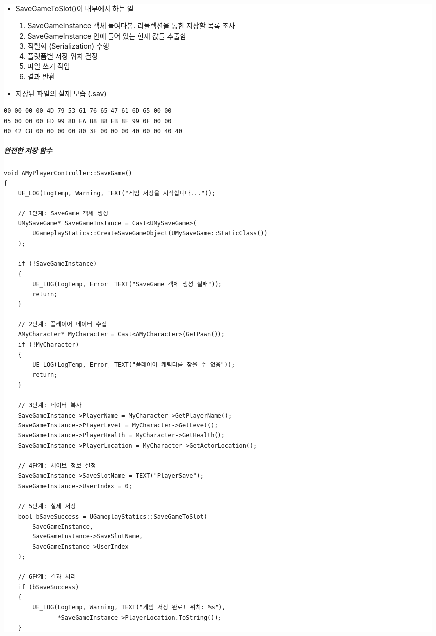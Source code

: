 - SaveGameToSlot()이 내부에서 하는 일
	1. SaveGameInstance 객체 들여다봄. 리플렉션을 통한 저장할 목록 조사
	2. SaveGameInstance 안에 들어 있는 현재 값들 추출함
	3. 직렬화 (Serialization) 수행
	4. 플랫폼별 저장 위치 결정
	5. 파일 쓰기 작업
	6. 결과 반환

- 저장된 파일의 실제 모습 (.sav)

```
00 00 00 00 4D 79 53 61 76 65 47 61 6D 65 00 00
05 00 00 00 ED 99 8D EA B8 B8 EB 8F 99 0F 00 00
00 42 C8 00 00 00 00 80 3F 00 00 00 40 00 00 40 40
```


##### 완전한 저장 함수

```
void AMyPlayerController::SaveGame()
{
    UE_LOG(LogTemp, Warning, TEXT("게임 저장을 시작합니다..."));

    // 1단계: SaveGame 객체 생성
    UMySaveGame* SaveGameInstance = Cast<UMySaveGame>(
        UGameplayStatics::CreateSaveGameObject(UMySaveGame::StaticClass())
    );

    if (!SaveGameInstance)
    {
        UE_LOG(LogTemp, Error, TEXT("SaveGame 객체 생성 실패"));
        return;
    }

    // 2단계: 플레이어 데이터 수집
    AMyCharacter* MyCharacter = Cast<AMyCharacter>(GetPawn());
    if (!MyCharacter)
    {
        UE_LOG(LogTemp, Error, TEXT("플레이어 캐릭터를 찾을 수 없음"));
        return;
    }

    // 3단계: 데이터 복사
    SaveGameInstance->PlayerName = MyCharacter->GetPlayerName();
    SaveGameInstance->PlayerLevel = MyCharacter->GetLevel();
    SaveGameInstance->PlayerHealth = MyCharacter->GetHealth();
    SaveGameInstance->PlayerLocation = MyCharacter->GetActorLocation();

    // 4단계: 세이브 정보 설정
    SaveGameInstance->SaveSlotName = TEXT("PlayerSave");
    SaveGameInstance->UserIndex = 0;

    // 5단계: 실제 저장
    bool bSaveSuccess = UGameplayStatics::SaveGameToSlot(
        SaveGameInstance,
        SaveGameInstance->SaveSlotName,
        SaveGameInstance->UserIndex
    );

    // 6단계: 결과 처리
    if (bSaveSuccess)
    {
        UE_LOG(LogTemp, Warning, TEXT("게임 저장 완료! 위치: %s"),
               *SaveGameInstance->PlayerLocation.ToString());
    }
```